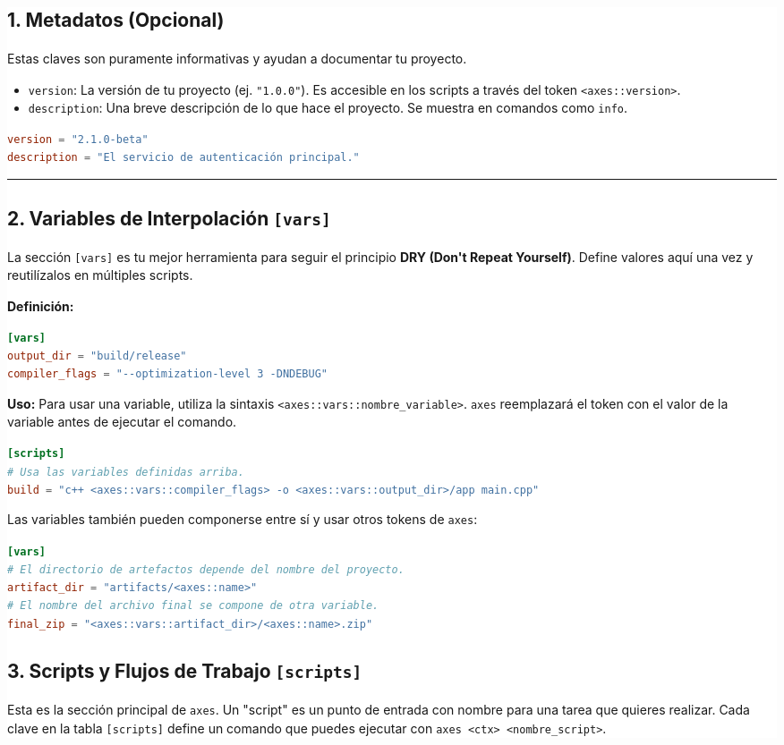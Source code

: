 
## 1. Metadatos (Opcional)

Estas claves son puramente informativas y ayudan a documentar tu proyecto.

* `version`: La versión de tu proyecto (ej. `"1.0.0"`). Es accesible en los scripts a través del token `<axes::version>`.
* `description`: Una breve descripción de lo que hace el proyecto. Se muestra en comandos como `info`.

```toml
version = "2.1.0-beta"
description = "El servicio de autenticación principal."
```

---

## 2. Variables de Interpolación `[vars]`

La sección `[vars]` es tu mejor herramienta para seguir el principio **DRY (Don't Repeat Yourself)**. Define valores aquí una vez y reutilízalos en múltiples scripts.

**Definición:**

```toml
[vars]
output_dir = "build/release"
compiler_flags = "--optimization-level 3 -DNDEBUG"
```

**Uso:**
Para usar una variable, utiliza la sintaxis `<axes::vars::nombre_variable>`. `axes` reemplazará el token con el valor de la variable antes de ejecutar el comando.

```toml
[scripts]
# Usa las variables definidas arriba.
build = "c++ <axes::vars::compiler_flags> -o <axes::vars::output_dir>/app main.cpp"
```

Las variables también pueden componerse entre sí y usar otros tokens de `axes`:

```toml
[vars]
# El directorio de artefactos depende del nombre del proyecto.
artifact_dir = "artifacts/<axes::name>"
# El nombre del archivo final se compone de otra variable.
final_zip = "<axes::vars::artifact_dir>/<axes::name>.zip"
```

## 3. Scripts y Flujos de Trabajo `[scripts]`

Esta es la sección principal de `axes`. Un "script" es un punto de entrada con nombre para una tarea que quieres realizar. Cada clave en la tabla `[scripts]` define un comando que puedes ejecutar con `axes <ctx> <nombre_script>`.

